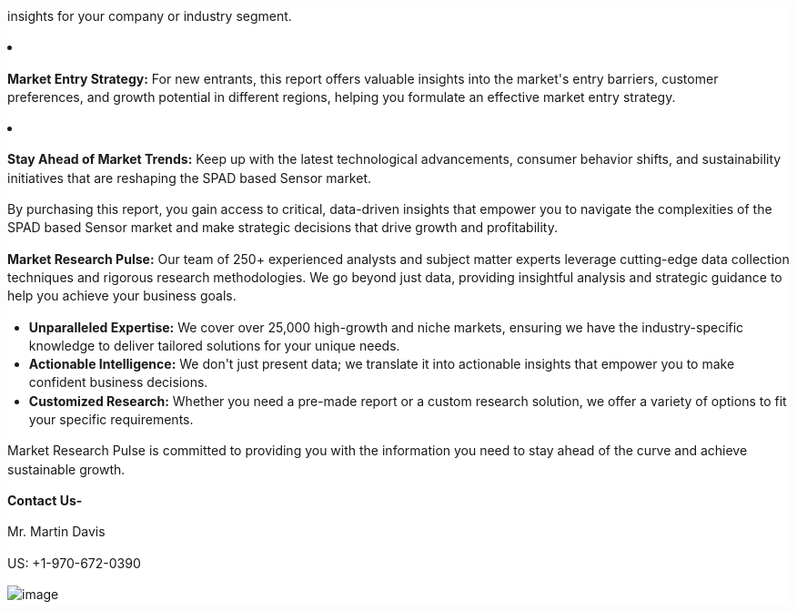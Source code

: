 insights for your company or industry segment.</p></li><li><p><strong>Market Entry Strategy:</strong> For new entrants, this report offers valuable insights into the market's entry barriers, customer preferences, and growth potential in different regions, helping you formulate an effective market entry strategy.</p></li><li><p><strong>Stay Ahead of Market Trends:</strong> Keep up with the latest technological advancements, consumer behavior shifts, and sustainability initiatives that are reshaping the SPAD based Sensor market.</p></li></ol><p>By purchasing this report, you gain access to critical, data-driven insights that empower you to navigate the complexities of the SPAD based Sensor market and make strategic decisions that drive growth and profitability.</p><p><strong>Market Research Pulse:</strong>&nbsp;Our team of 250+ experienced analysts and subject matter experts leverage cutting-edge data collection techniques and rigorous research methodologies. We go beyond just data, providing insightful analysis and strategic guidance to help you achieve your business goals.</p><ul><li><strong>Unparalleled Expertise:</strong>&nbsp;We cover over 25,000 high-growth and niche markets, ensuring we have the industry-specific knowledge to deliver tailored solutions for your unique needs.</li><li><strong>Actionable Intelligence:</strong>&nbsp;We don't just present data; we translate it into actionable insights that empower you to make confident business decisions.</li><li><strong>Customized Research:</strong>&nbsp;Whether you need a pre-made report or a custom research solution, we offer a variety of options to fit your specific requirements.</li></ul><p>Market Research Pulse is committed to providing you with the information you need to stay ahead of the curve and achieve sustainable growth.</p><p><strong>Contact Us-</strong></p><p>Mr. Martin Davis</p><p>US: +1-970-672-0390</p>
![image](https://github.com/user-attachments/assets/550f4429-3946-4f29-90d9-c2a4a1b05db8)
